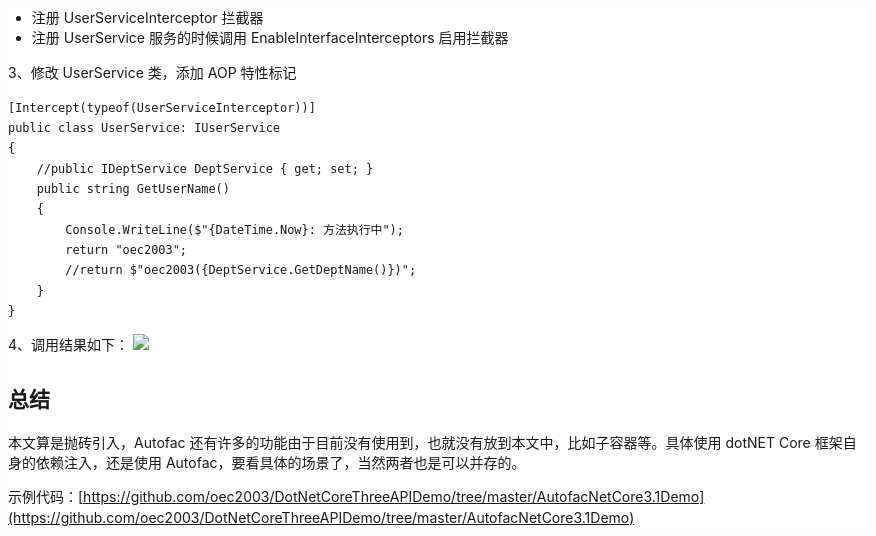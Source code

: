 * 注册 UserServiceInterceptor 拦截器
* 注册 UserService 服务的时候调用 EnableInterfaceInterceptors 启用拦截器

3、修改 UserService 类，添加 AOP 特性标记

```
[Intercept(typeof(UserServiceInterceptor))]
public class UserService: IUserService
{
    //public IDeptService DeptService { get; set; }
    public string GetUserName()
    {
        Console.WriteLine($"{DateTime.Now}: 方法执行中");
        return "oec2003";
        //return $"oec2003({DeptService.GetDeptName()})";
    }
}
```

4、调用结果如下：
![](/Users/fengwei/Documents/my/typora-img/dotnet-core-3-uses-Autofac-to-enhance-dependency-injection/15915031606736.jpg)

## 总结

本文算是抛砖引入，Autofac 还有许多的功能由于目前没有使用到，也就没有放到本文中，比如子容器等。具体使用 dotNET Core 框架自身的依赖注入，还是使用 Autofac，要看具体的场景了，当然两者也是可以并存的。

示例代码：[https://github.com/oec2003/DotNetCoreThreeAPIDemo/tree/master/AutofacNetCore3.1Demo](https://github.com/oec2003/DotNetCoreThreeAPIDemo/tree/master/AutofacNetCore3.1Demo)